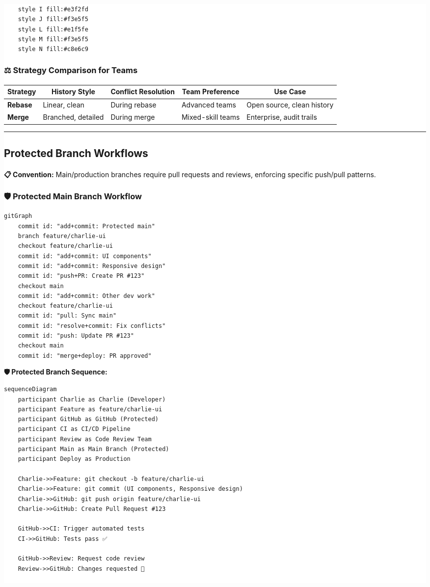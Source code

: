 ```mermaid
    style I fill:#e3f2fd
    style J fill:#f3e5f5
    style L fill:#e1f5fe
    style M fill:#f3e5f5
    style N fill:#c8e6c9
```

### **⚖️ Strategy Comparison for Teams**

| Strategy | History Style | Conflict Resolution | Team Preference | Use Case |
|----------|---------------|-------------------|-----------------|----------|
| **Rebase** | Linear, clean | During rebase | Advanced teams | Open source, clean history |
| **Merge** | Branched, detailed | During merge | Mixed-skill teams | Enterprise, audit trails |

---

## Protected Branch Workflows

**📋 Convention:** Main/production branches require pull requests and reviews, enforcing specific push/pull patterns.

### **🛡️ Protected Main Branch Workflow**

```mermaid
gitGraph
    commit id: "add+commit: Protected main"
    branch feature/charlie-ui
    checkout feature/charlie-ui
    commit id: "add+commit: UI components"
    commit id: "add+commit: Responsive design"
    commit id: "push+PR: Create PR #123"
    checkout main
    commit id: "add+commit: Other dev work"
    checkout feature/charlie-ui
    commit id: "pull: Sync main"
    commit id: "resolve+commit: Fix conflicts"
    commit id: "push: Update PR #123"
    checkout main
    commit id: "merge+deploy: PR approved"
```

**🛡️ Protected Branch Sequence:**
```mermaid
sequenceDiagram
    participant Charlie as Charlie (Developer)
    participant Feature as feature/charlie-ui
    participant GitHub as GitHub (Protected)
    participant CI as CI/CD Pipeline
    participant Review as Code Review Team
    participant Main as Main Branch (Protected)
    participant Deploy as Production
    
    Charlie->>Feature: git checkout -b feature/charlie-ui
    Charlie->>Feature: git commit (UI components, Responsive design)
    Charlie->>GitHub: git push origin feature/charlie-ui
    Charlie->>GitHub: Create Pull Request #123
    
    GitHub->>CI: Trigger automated tests
    CI->>GitHub: Tests pass ✅
    
    GitHub->>Review: Request code review
    Review->>GitHub: Changes requested 📝
    
```